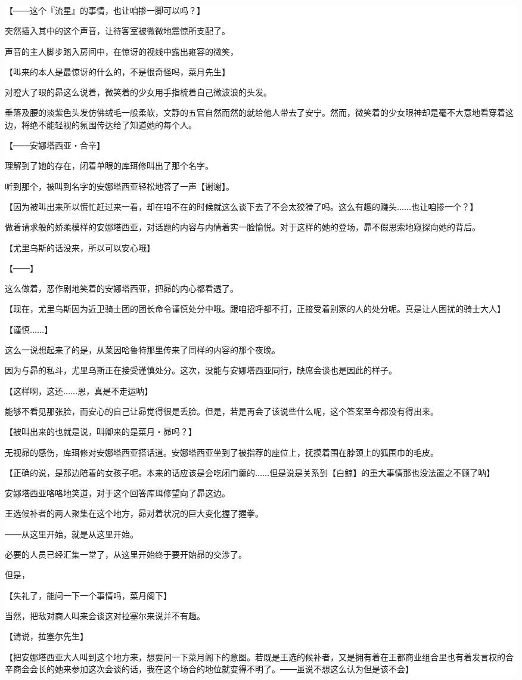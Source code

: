 【——这个『流星』的事情，也让咱掺一脚可以吗？】

突然插入其中的这个声音，让待客室被微微地震惊所支配了。

声音的主人脚步踏入房间中，在惊讶的视线中露出雍容的微笑，

【叫来的本人是最惊讶的什么的，不是很奇怪吗，菜月先生】

对瞪大了眼的昴这么说着，微笑着的少女用手指梳着自己微波浪的头发。

垂落及腰的淡紫色头发仿佛绒毛一般柔软，文静的五官自然而然的就给他人带去了安宁。然而，微笑着的少女眼神却是毫不大意地看穿着这边，将绝不能轻视的氛围传达给了知道她的每个人。

【——安娜塔西亚・合辛】

理解到了她的存在，闭着单眼的库珥修叫出了那个名字。

听到那个，被叫到名字的安娜塔西亚轻松地答了一声【谢谢】。

【因为被叫出来所以慌忙赶过来一看，却在咱不在的时候就这么谈下去了不会太狡猾了吗。这么有趣的赚头……也让咱掺一个？】

做着请求般的娇柔模样的安娜塔西亚，对话题的内容与内情着实一脸愉悦。对于这样的她的登场，昴不假思索地窥探向她的背后。

【尤里乌斯的话没来，所以可以安心哦】

【——】

这么做着，恶作剧地笑着的安娜塔西亚，把昴的内心都看透了。

【现在，尤里乌斯因为近卫骑士团的团长命令谨慎处分中哦。跟咱招呼都不打，正接受着别家的人的处分呢。真是让人困扰的骑士大人】

【谨慎……】

这么一说想起来了的是，从莱因哈鲁特那里传来了同样的内容的那个夜晚。

因为与昴的私斗，尤里乌斯正在接受谨慎处分。这次，没能与安娜塔西亚同行，缺席会谈也是因此的样子。

【这样啊，这还……恩，真是不走运呐】

能够不看见那张脸，而安心的自己让昴觉得很是丢脸。但是，若是再会了该说些什么呢，这个答案至今都没有得出来。

【被叫出来的也就是说，叫卿来的是菜月・昴吗？】

无视昴的感伤，库珥修对安娜塔西亚搭话道。安娜塔西亚坐到了被指荐的座位上，抚摸着围在脖颈上的狐围巾的毛皮。

【正确的说，是那边陪着的女孩子呢。本来的话应该是会吃闭门羹的……但是说是关系到【白鲸】的重大事情那也没法置之不顾了呐】

安娜塔西亚咯咯地笑道，对于这个回答库珥修望向了昴这边。

王选候补者的两人聚集在这个地方，昴对着状况的巨大变化握了握拳。

——从这里开始，就是从这里开始。

必要的人员已经汇集一堂了，从这里开始终于要开始昴的交涉了。

但是，

【失礼了，能问一下一个事情吗，菜月阁下】

当然，把敌对商人叫来会谈这对拉塞尔来说并不有趣。

【请说，拉塞尔先生】

【把安娜塔西亚大人叫到这个地方来，想要问一下菜月阁下的意图。若既是王选的候补者，又是拥有着在王都商业组合里也有着发言权的合辛商会会长的她来参加这次会谈的话，我在这个场合的地位就变得不明了。——虽说不想这么认为但是该不会】
